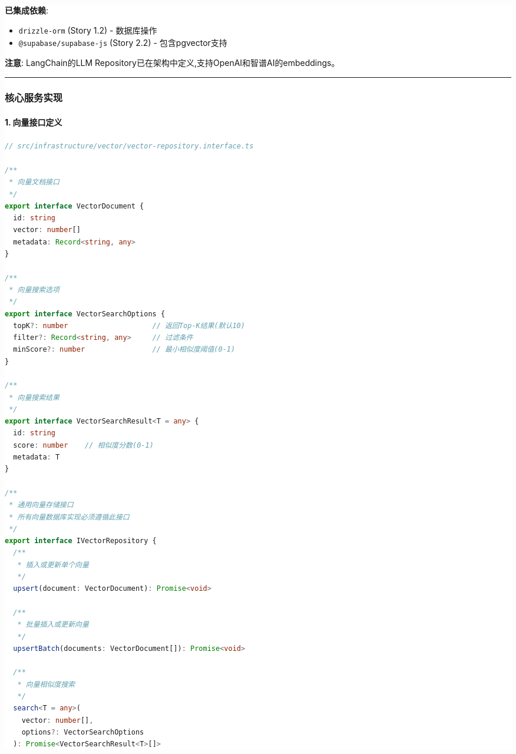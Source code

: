 **已集成依赖**:
- `drizzle-orm` (Story 1.2) - 数据库操作
- `@supabase/supabase-js` (Story 2.2) - 包含pgvector支持

**注意**: LangChain的LLM Repository已在架构中定义,支持OpenAI和智谱AI的embeddings。

---

### 核心服务实现

#### 1. 向量接口定义

```typescript
// src/infrastructure/vector/vector-repository.interface.ts

/**
 * 向量文档接口
 */
export interface VectorDocument {
  id: string
  vector: number[]
  metadata: Record<string, any>
}

/**
 * 向量搜索选项
 */
export interface VectorSearchOptions {
  topK?: number                    // 返回Top-K结果(默认10)
  filter?: Record<string, any>     // 过滤条件
  minScore?: number                // 最小相似度阈值(0-1)
}

/**
 * 向量搜索结果
 */
export interface VectorSearchResult<T = any> {
  id: string
  score: number    // 相似度分数(0-1)
  metadata: T
}

/**
 * 通用向量存储接口
 * 所有向量数据库实现必须遵循此接口
 */
export interface IVectorRepository {
  /**
   * 插入或更新单个向量
   */
  upsert(document: VectorDocument): Promise<void>

  /**
   * 批量插入或更新向量
   */
  upsertBatch(documents: VectorDocument[]): Promise<void>

  /**
   * 向量相似度搜索
   */
  search<T = any>(
    vector: number[],
    options?: VectorSearchOptions
  ): Promise<VectorSearchResult<T>[]>

```